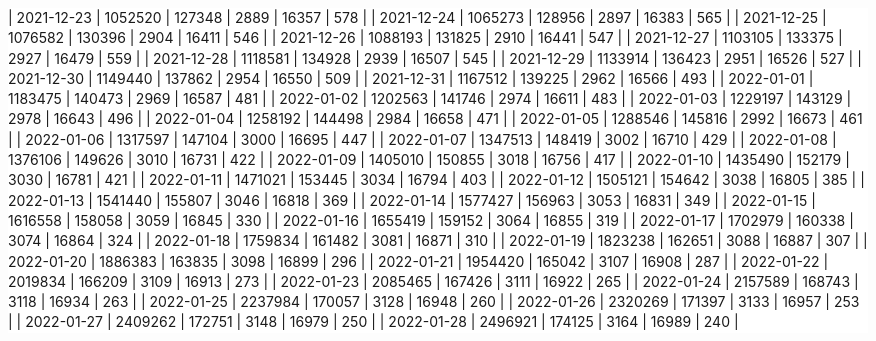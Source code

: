 | 2021-12-23 | 1052520 | 127348 | 2889 | 16357 | 578 |
| 2021-12-24 | 1065273 | 128956 | 2897 | 16383 | 565 |
| 2021-12-25 | 1076582 | 130396 | 2904 | 16411 | 546 |
| 2021-12-26 | 1088193 | 131825 | 2910 | 16441 | 547 |
| 2021-12-27 | 1103105 | 133375 | 2927 | 16479 | 559 |
| 2021-12-28 | 1118581 | 134928 | 2939 | 16507 | 545 |
| 2021-12-29 | 1133914 | 136423 | 2951 | 16526 | 527 |
| 2021-12-30 | 1149440 | 137862 | 2954 | 16550 | 509 |
| 2021-12-31 | 1167512 | 139225 | 2962 | 16566 | 493 |
| 2022-01-01 | 1183475 | 140473 | 2969 | 16587 | 481 |
| 2022-01-02 | 1202563 | 141746 | 2974 | 16611 | 483 |
| 2022-01-03 | 1229197 | 143129 | 2978 | 16643 | 496 |
| 2022-01-04 | 1258192 | 144498 | 2984 | 16658 | 471 |
| 2022-01-05 | 1288546 | 145816 | 2992 | 16673 | 461 |
| 2022-01-06 | 1317597 | 147104 | 3000 | 16695 | 447 |
| 2022-01-07 | 1347513 | 148419 | 3002 | 16710 | 429 |
| 2022-01-08 | 1376106 | 149626 | 3010 | 16731 | 422 |
| 2022-01-09 | 1405010 | 150855 | 3018 | 16756 | 417 |
| 2022-01-10 | 1435490 | 152179 | 3030 | 16781 | 421 |
| 2022-01-11 | 1471021 | 153445 | 3034 | 16794 | 403 |
| 2022-01-12 | 1505121 | 154642 | 3038 | 16805 | 385 |
| 2022-01-13 | 1541440 | 155807 | 3046 | 16818 | 369 |
| 2022-01-14 | 1577427 | 156963 | 3053 | 16831 | 349 |
| 2022-01-15 | 1616558 | 158058 | 3059 | 16845 | 330 |
| 2022-01-16 | 1655419 | 159152 | 3064 | 16855 | 319 |
| 2022-01-17 | 1702979 | 160338 | 3074 | 16864 | 324 |
| 2022-01-18 | 1759834 | 161482 | 3081 | 16871 | 310 |
| 2022-01-19 | 1823238 | 162651 | 3088 | 16887 | 307 |
| 2022-01-20 | 1886383 | 163835 | 3098 | 16899 | 296 |
| 2022-01-21 | 1954420 | 165042 | 3107 | 16908 | 287 |
| 2022-01-22 | 2019834 | 166209 | 3109 | 16913 | 273 |
| 2022-01-23 | 2085465 | 167426 | 3111 | 16922 | 265 |
| 2022-01-24 | 2157589 | 168743 | 3118 | 16934 | 263 |
| 2022-01-25 | 2237984 | 170057 | 3128 | 16948 | 260 |
| 2022-01-26 | 2320269 | 171397 | 3133 | 16957 | 253 |
| 2022-01-27 | 2409262 | 172751 | 3148 | 16979 | 250 |
| 2022-01-28 | 2496921 | 174125 | 3164 | 16989 | 240 |